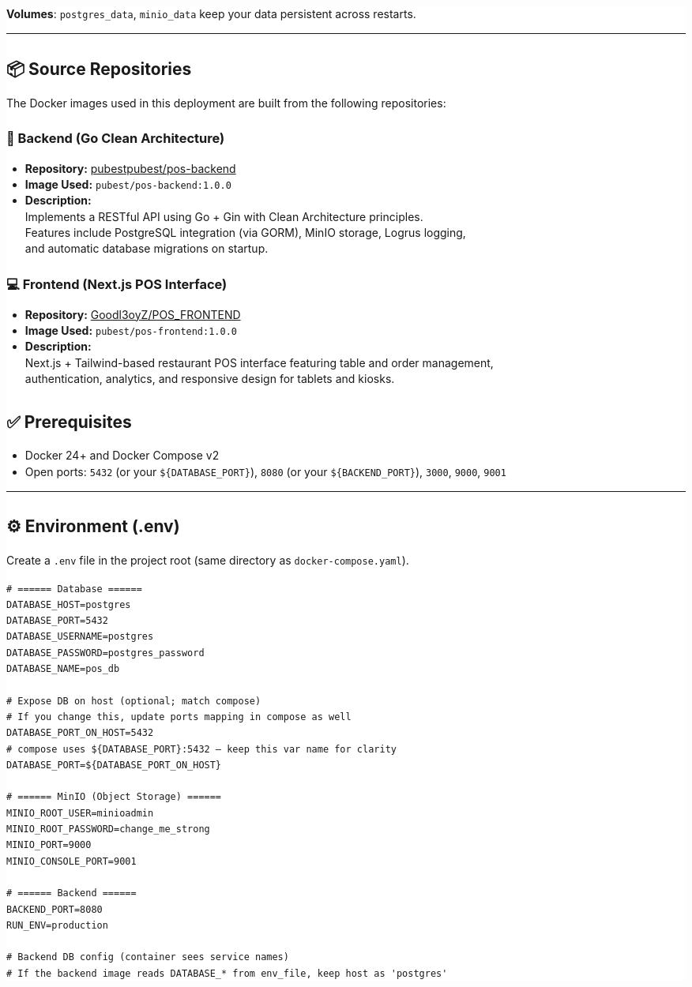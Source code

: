**Volumes**: `postgres_data`, `minio_data` keep your data persistent across restarts.

---

## 📦 Source Repositories

The Docker images used in this deployment are built from the following repositories:

### 🧠 Backend (Go Clean Architecture)

- **Repository:** [pubestpubest/pos-backend](https://github.com/pubestpubest/pos-backend)
- **Image Used:** `pubest/pos-backend:1.0.0`
- **Description:**  
  Implements a RESTful API using Go + Gin with Clean Architecture principles.  
  Features include PostgreSQL integration (via GORM), MinIO storage, Logrus logging,  
  and automatic database migrations on startup.

### 💻 Frontend (Next.js POS Interface)

- **Repository:** [Goodl3oyZ/POS_FRONTEND](https://github.com/Goodl3oyZ/POS_FRONTEND)
- **Image Used:** `pubest/pos-frontend:1.0.0`
- **Description:**  
  Next.js + Tailwind-based restaurant POS interface featuring table and order management,  
  authentication, analytics, and responsive design for tablets and kiosks.

## ✅ Prerequisites

- Docker 24+ and Docker Compose v2
- Open ports: `5432` (or your `${DATABASE_PORT}`), `8080` (or your `${BACKEND_PORT}`), `3000`, `9000`, `9001`

---

## ⚙️ Environment (.env)

Create a `.env` file in the project root (same directory as `docker-compose.yaml`).

```env
# ====== Database ======
DATABASE_HOST=postgres
DATABASE_PORT=5432
DATABASE_USERNAME=postgres
DATABASE_PASSWORD=postgres_password
DATABASE_NAME=pos_db

# Expose DB on host (optional; match compose)
# If you change this, update ports mapping in compose as well
DATABASE_PORT_ON_HOST=5432
# compose uses ${DATABASE_PORT}:5432 – keep this var name for clarity
DATABASE_PORT=${DATABASE_PORT_ON_HOST}

# ====== MinIO (Object Storage) ======
MINIO_ROOT_USER=minioadmin
MINIO_ROOT_PASSWORD=change_me_strong
MINIO_PORT=9000
MINIO_CONSOLE_PORT=9001

# ====== Backend ======
BACKEND_PORT=8080
RUN_ENV=production

# Backend DB config (container sees service names)
# If the backend image reads DATABASE_* from env_file, keep host as 'postgres'

```